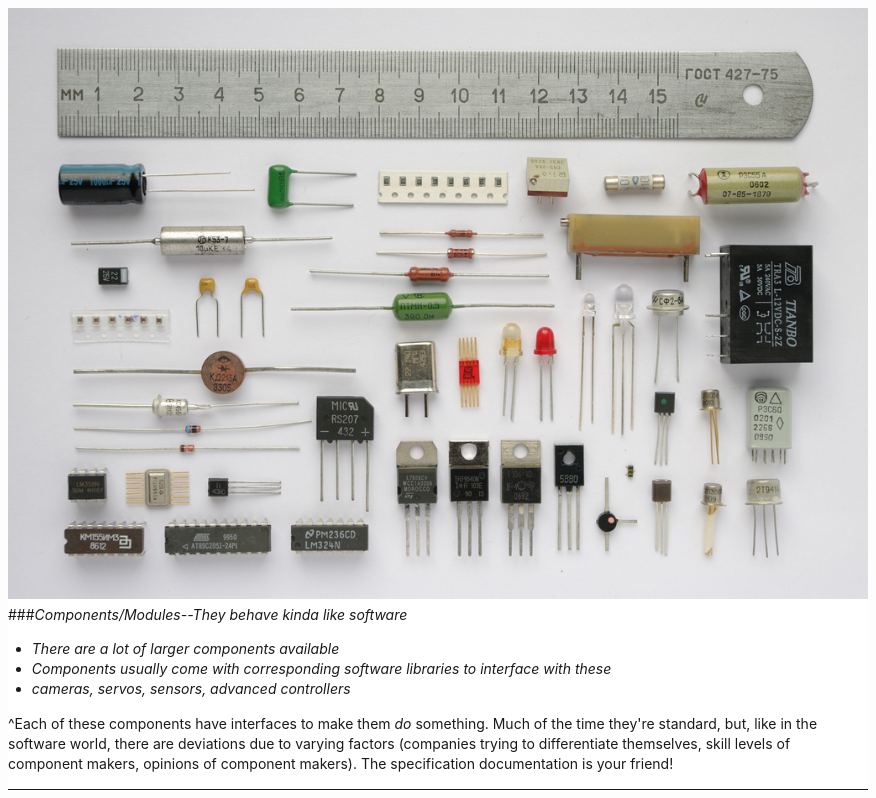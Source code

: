 ![](image/2560px-Componentes.jpg)
###_Components/Modules--They behave kinda like software_
* _There are a lot of larger components available_
* _Components usually come with corresponding software libraries to interface with these_
 * _cameras, servos, sensors, advanced controllers_


^Each of these components have interfaces to make them *do* something. Much of the time they're standard, but, like in the software world, there are deviations due to varying factors (companies trying to differentiate themselves, skill levels of component makers, opinions of component makers). The specification documentation is your friend! 


---
